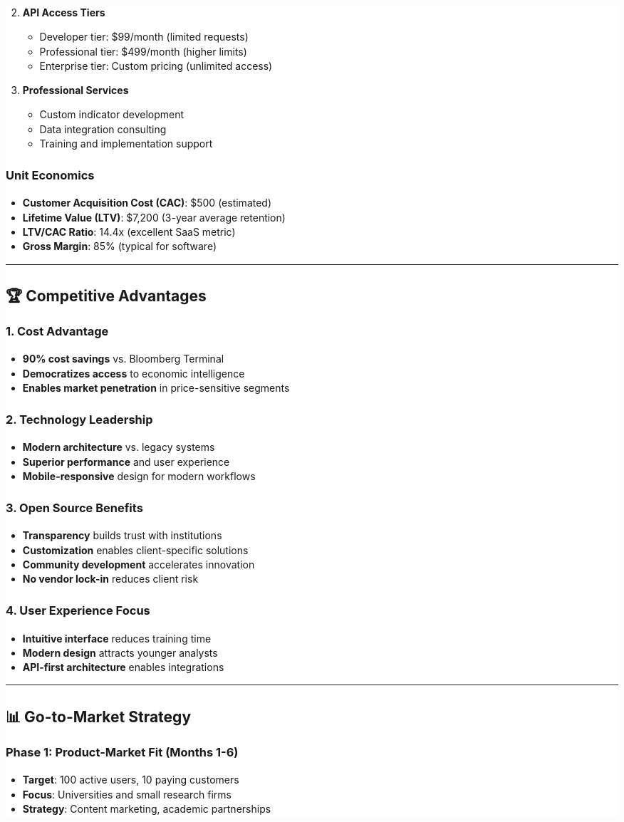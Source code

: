 2. **API Access Tiers**
   - Developer tier: $99/month (limited requests)
   - Professional tier: $499/month (higher limits)
   - Enterprise tier: Custom pricing (unlimited access)

3. **Professional Services**
   - Custom indicator development
   - Data integration consulting
   - Training and implementation support

### Unit Economics
- **Customer Acquisition Cost (CAC)**: $500 (estimated)
- **Lifetime Value (LTV)**: $7,200 (3-year average retention)
- **LTV/CAC Ratio**: 14.4x (excellent SaaS metric)
- **Gross Margin**: 85% (typical for software)

---

## 🏆 Competitive Advantages

### 1. Cost Advantage
- **90% cost savings** vs. Bloomberg Terminal
- **Democratizes access** to economic intelligence
- **Enables market penetration** in price-sensitive segments

### 2. Technology Leadership
- **Modern architecture** vs. legacy systems
- **Superior performance** and user experience
- **Mobile-responsive** design for modern workflows

### 3. Open Source Benefits
- **Transparency** builds trust with institutions
- **Customization** enables client-specific solutions
- **Community development** accelerates innovation
- **No vendor lock-in** reduces client risk

### 4. User Experience Focus
- **Intuitive interface** reduces training time
- **Modern design** attracts younger analysts
- **API-first architecture** enables integrations

---

## 📊 Go-to-Market Strategy

### Phase 1: Product-Market Fit (Months 1-6)
- **Target**: 100 active users, 10 paying customers
- **Focus**: Universities and small research firms
- **Strategy**: Content marketing, academic partnerships
